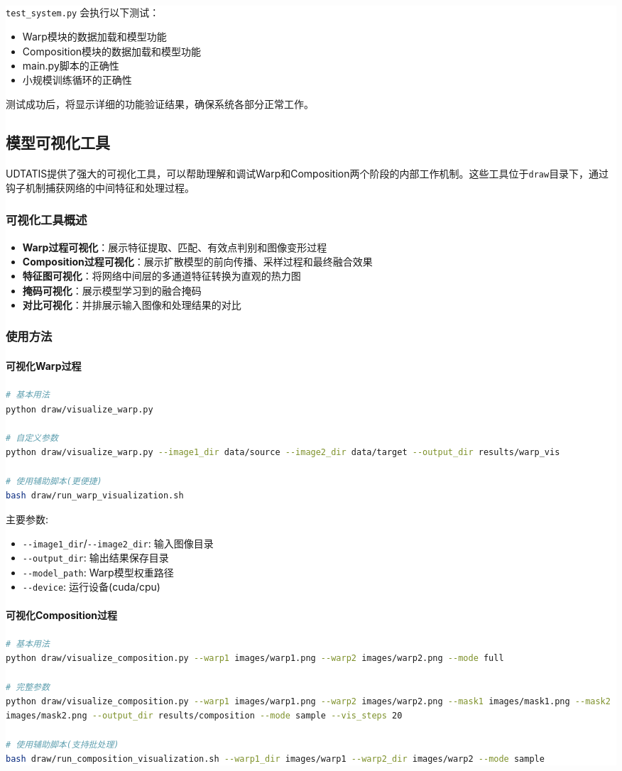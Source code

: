 `test_system.py` 会执行以下测试：
- Warp模块的数据加载和模型功能
- Composition模块的数据加载和模型功能
- main.py脚本的正确性
- 小规模训练循环的正确性

测试成功后，将显示详细的功能验证结果，确保系统各部分正常工作。

## 模型可视化工具

UDTATIS提供了强大的可视化工具，可以帮助理解和调试Warp和Composition两个阶段的内部工作机制。这些工具位于`draw`目录下，通过钩子机制捕获网络的中间特征和处理过程。

### 可视化工具概述

- **Warp过程可视化**：展示特征提取、匹配、有效点判别和图像变形过程
- **Composition过程可视化**：展示扩散模型的前向传播、采样过程和最终融合效果
- **特征图可视化**：将网络中间层的多通道特征转换为直观的热力图
- **掩码可视化**：展示模型学习到的融合掩码
- **对比可视化**：并排展示输入图像和处理结果的对比

### 使用方法

#### 可视化Warp过程

```bash
# 基本用法
python draw/visualize_warp.py

# 自定义参数
python draw/visualize_warp.py --image1_dir data/source --image2_dir data/target --output_dir results/warp_vis

# 使用辅助脚本(更便捷)
bash draw/run_warp_visualization.sh
```

主要参数:
- `--image1_dir`/`--image2_dir`: 输入图像目录
- `--output_dir`: 输出结果保存目录
- `--model_path`: Warp模型权重路径
- `--device`: 运行设备(cuda/cpu)

#### 可视化Composition过程

```bash
# 基本用法
python draw/visualize_composition.py --warp1 images/warp1.png --warp2 images/warp2.png --mode full

# 完整参数
python draw/visualize_composition.py --warp1 images/warp1.png --warp2 images/warp2.png --mask1 images/mask1.png --mask2 images/mask2.png --output_dir results/composition --mode sample --vis_steps 20

# 使用辅助脚本(支持批处理)
bash draw/run_composition_visualization.sh --warp1_dir images/warp1 --warp2_dir images/warp2 --mode sample
```
